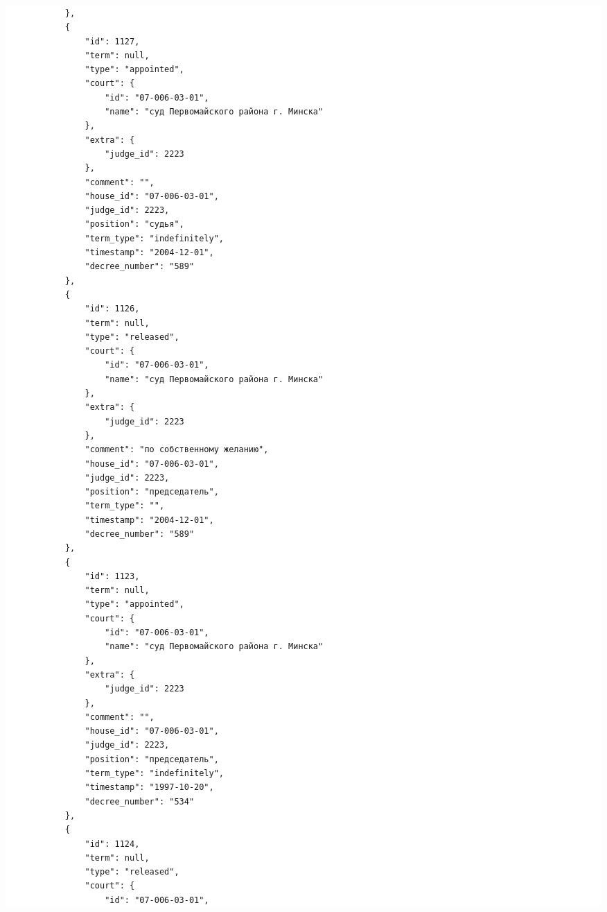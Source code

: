                 },
                {
                    "id": 1127,
                    "term": null,
                    "type": "appointed",
                    "court": {
                        "id": "07-006-03-01",
                        "name": "суд Первомайского района г. Минска"
                    },
                    "extra": {
                        "judge_id": 2223
                    },
                    "comment": "",
                    "house_id": "07-006-03-01",
                    "judge_id": 2223,
                    "position": "судья",
                    "term_type": "indefinitely",
                    "timestamp": "2004-12-01",
                    "decree_number": "589"
                },
                {
                    "id": 1126,
                    "term": null,
                    "type": "released",
                    "court": {
                        "id": "07-006-03-01",
                        "name": "суд Первомайского района г. Минска"
                    },
                    "extra": {
                        "judge_id": 2223
                    },
                    "comment": "по собственному желанию",
                    "house_id": "07-006-03-01",
                    "judge_id": 2223,
                    "position": "председатель",
                    "term_type": "",
                    "timestamp": "2004-12-01",
                    "decree_number": "589"
                },
                {
                    "id": 1123,
                    "term": null,
                    "type": "appointed",
                    "court": {
                        "id": "07-006-03-01",
                        "name": "суд Первомайского района г. Минска"
                    },
                    "extra": {
                        "judge_id": 2223
                    },
                    "comment": "",
                    "house_id": "07-006-03-01",
                    "judge_id": 2223,
                    "position": "председатель",
                    "term_type": "indefinitely",
                    "timestamp": "1997-10-20",
                    "decree_number": "534"
                },
                {
                    "id": 1124,
                    "term": null,
                    "type": "released",
                    "court": {
                        "id": "07-006-03-01",